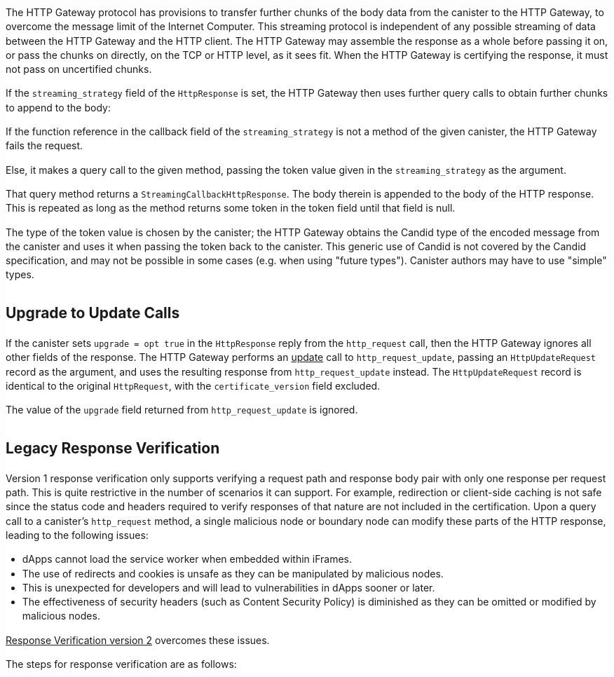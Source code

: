 The HTTP Gateway protocol has provisions to transfer further chunks of the body data from the canister to the HTTP Gateway, to overcome the message limit of the Internet Computer. This streaming protocol is independent of any possible streaming of data between the HTTP Gateway and the HTTP client. The HTTP Gateway may assemble the response as a whole before passing it on, or pass the chunks on directly, on the TCP or HTTP level, as it sees fit. When the HTTP Gateway is certifying the response, it must not pass on uncertified chunks.

If the `streaming_strategy` field of the `HttpResponse` is set, the HTTP Gateway then uses further query calls to obtain further chunks to append to the body:

If the function reference in the callback field of the `streaming_strategy` is not a method of the given canister, the HTTP Gateway fails the request.

Else, it makes a query call to the given method, passing the token value given in the `streaming_strategy` as the argument.

That query method returns a `StreamingCallbackHttpResponse`. The body therein is appended to the body of the HTTP response. This is repeated as long as the method returns some token in the token field until that field is null.

The type of the token value is chosen by the canister; the HTTP Gateway obtains the Candid type of the encoded message from the canister and uses it when passing the token back to the canister. This generic use of Candid is not covered by the Candid specification, and may not be possible in some cases (e.g. when using "future types"). Canister authors may have to use "simple" types.

## Upgrade to Update Calls

If the canister sets `upgrade = opt true` in the `HttpResponse` reply from the `http_request` call, then the HTTP Gateway ignores all other fields of the response. The HTTP Gateway performs an [update](https://internetcomputer.org/docs/current/references/ic-interface-spec#http-call) call to `http_request_update`, passing an `HttpUpdateRequest` record as the argument, and uses the resulting response from `http_request_update` instead. The `HttpUpdateRequest` record is identical to the original `HttpRequest`, with the `certificate_version` field excluded.

The value of the `upgrade` field returned from `http_request_update` is ignored.

## Legacy Response Verification

Version 1 response verification only supports verifying a request path and response body pair with only one response per request path. This is quite restrictive in the number of scenarios it can support. For example, redirection or client-side caching is not safe since the status code and headers required to verify responses of that nature are not included in the certification. Upon a query call to a canister’s `http_request` method, a single malicious node or boundary node can modify these parts of the HTTP response, leading to the following issues:

- dApps cannot load the service worker when embedded within iFrames.
- The use of redirects and cookies is unsafe as they can be manipulated by malicious nodes.
- This is unexpected for developers and will lead to vulnerabilities in dApps sooner or later.
- The effectiveness of security headers (such as Content Security Policy) is diminished as they can be omitted or modified by malicious nodes.

[Response Verification version 2](#response-verification) overcomes these issues.

The steps for response verification are as follows:
